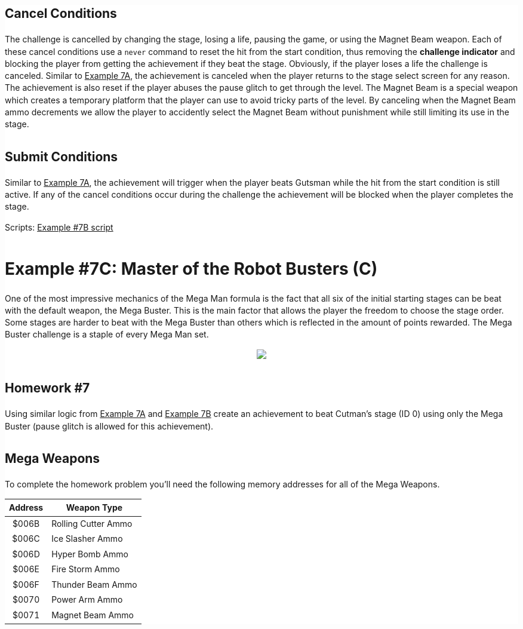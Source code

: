 ## Cancel Conditions
The challenge is cancelled by changing the stage, losing a life, pausing the game, or using the Magnet Beam weapon. Each of these cancel conditions use a ```never``` command to reset the hit from the start condition, thus removing the **challenge indicator** and blocking the player from getting the achievement if they beat the stage.  Obviously, if the player loses a life the challenge is canceled.  Similar to [Example 7A](#example-7a-blue-bomber), the achievement is canceled when the player returns to the stage select screen for any reason.  The achievement is also reset if the player abuses the pause glitch to get through the level.  The Magnet Beam is a special weapon which creates a temporary platform that the player can use to avoid tricky parts of the level. By canceling when the Magnet Beam ammo decrements we allow the player to accidently select the Magnet Beam without punishment while still limiting its use in the stage.

## Submit Conditions
Similar to [Example 7A](#example-7a-blue-bomber), the achievement will trigger when the player beats Gutsman while the hit from the start condition is still active.  If any of the cancel conditions occur during the challenge the achievement will be blocked when the player completes the stage.

Scripts: [Example #7B script](https://github.com/Etron-RA/RetroAchievements/blob/main/Tutorials/07_Challenges_Part_1/Example_7B_Mega_Man.rascript)

# Example #7C: Master of the Robot Busters (C)
One of the most impressive mechanics of the Mega Man formula is the fact that all six of the initial starting stages can be beat with the default weapon, the Mega Buster.  This is the main factor that allows the player the freedom to choose the stage order.  Some stages are harder to beat with the Mega Buster than others which is reflected in the amount of points rewarded.  The Mega Buster challenge is a staple of every Mega Man set.

<p align="center">
  <img src="https://github.com/Etron-RA/RetroAchievements/blob/main/Tutorials/07_Challenges_Part_1/Mega_Man_Buster.png?raw=true" />
</p>

## Homework #7
Using similar logic from [Example 7A](#example-7a-blue-bomber) and [Example 7B](#example-7b-mm1-survivalist-i-gutsman) create an achievement to beat Cutman’s stage (ID 0) using only the Mega Buster (pause glitch is allowed for this achievement).

## Mega Weapons
To complete the homework problem you’ll need the following memory addresses for all of the Mega Weapons.

| Address | Weapon Type         |
| :-----: | ------------------- |
|  $006B  | Rolling Cutter Ammo |
|  $006C  | Ice Slasher Ammo    |
|  $006D  | Hyper Bomb Ammo     |
|  $006E  | Fire Storm Ammo     |
|  $006F  | Thunder Beam Ammo   |
|  $0070  | Power Arm Ammo      |
|  $0071  | Magnet Beam Ammo    |
